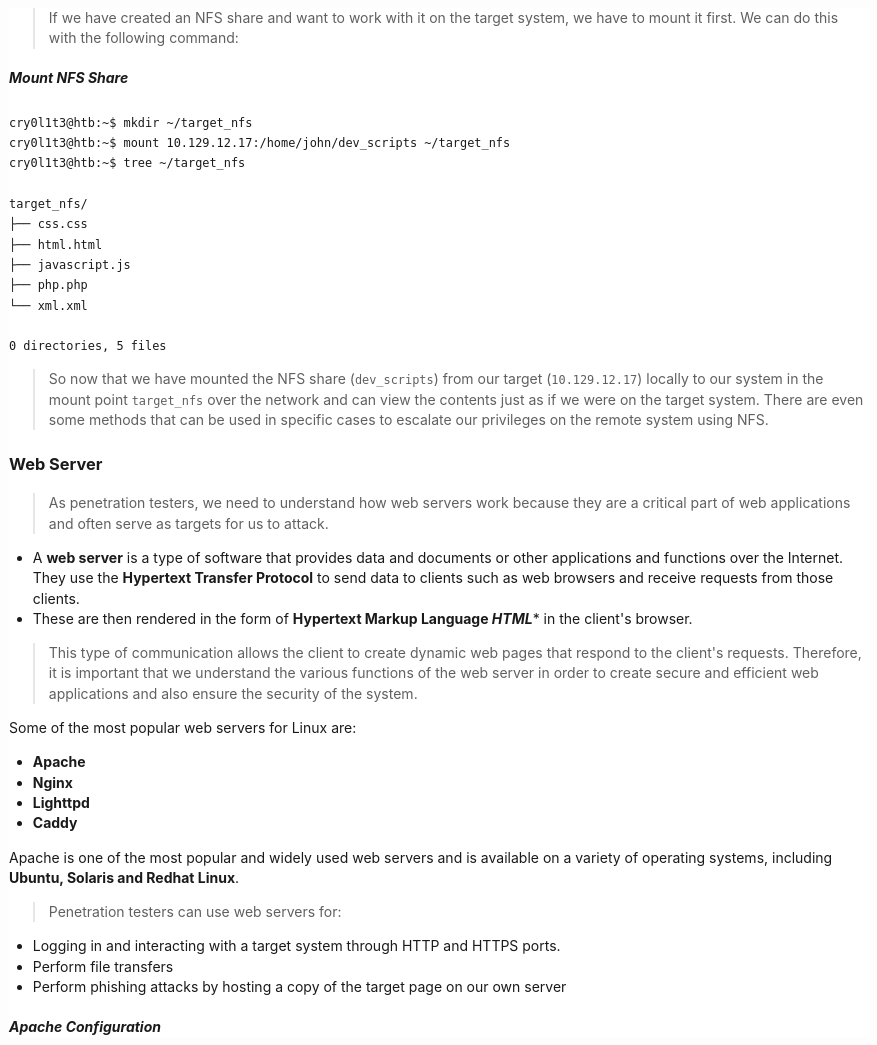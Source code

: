 > If we have created an NFS share and want to work with it on the target system, we have to mount it first. We can do this with the following command:

##### Mount NFS Share

```shell
cry0l1t3@htb:~$ mkdir ~/target_nfs
cry0l1t3@htb:~$ mount 10.129.12.17:/home/john/dev_scripts ~/target_nfs
cry0l1t3@htb:~$ tree ~/target_nfs

target_nfs/
├── css.css
├── html.html
├── javascript.js
├── php.php
└── xml.xml

0 directories, 5 files
```

> So now that we have mounted the NFS share (`dev_scripts`) from our target (`10.129.12.17`) locally to our system in the mount point `target_nfs` over the network and can view the contents just as if we were on the target system. There are even some methods that can be used in specific cases to escalate our privileges on the remote system using NFS. 

### Web Server

> As penetration testers, we need to understand how web servers work because they are a critical part of web applications and often serve as targets for us to attack.

- A **web server** is a type of software that provides data and documents or other applications and functions over the Internet. They use the **Hypertext Transfer Protocol** to send data to clients such as web browsers and receive requests from those clients.
- These are then rendered in the form of **Hypertext Markup Language *HTML**** in the client's browser. 

> This type of communication allows the client to create dynamic web pages that respond to the client's requests. Therefore, it is important that we understand the various functions of the web server in order to create secure and efficient web applications and also ensure the security of the system. 

Some of the most popular web servers for Linux are:

- **Apache**
- **Nginx**
- **Lighttpd**
- **Caddy**

Apache is one of the most popular and widely used web servers and is available on a variety of operating systems, including **Ubuntu, Solaris and Redhat Linux**.

> Penetration testers can use web servers for:

- Logging in and interacting with a target system through HTTP and HTTPS ports.
- Perform file transfers
- Perform phishing attacks by hosting a copy of the target page on our own server
##### Apache Configuration
